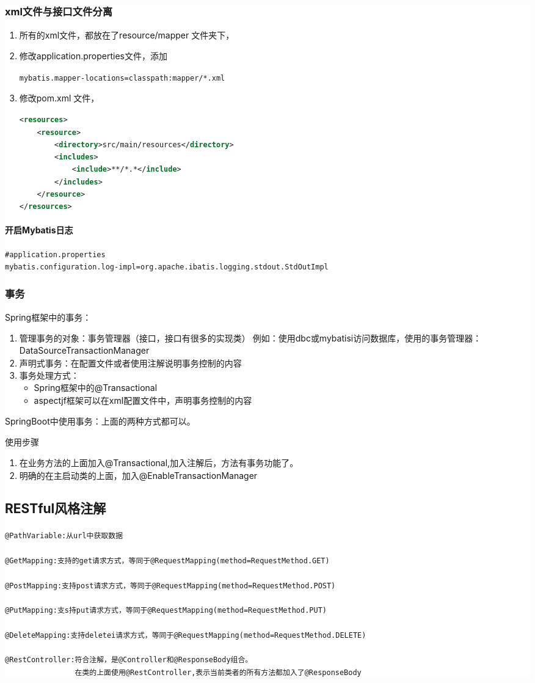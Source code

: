 ### xml文件与接口文件分离 

1. 所有的xml文件，都放在了resource/mapper 文件夹下，

2. 修改application.properties文件，添加 

   ```properties
   mybatis.mapper-locations=classpath:mapper/*.xml
   ```

3. 修改pom.xml 文件，

   ```xml
   <resources>
       <resource>
           <directory>src/main/resources</directory>
           <includes>
               <include>**/*.*</include>
           </includes>
       </resource>
   </resources>
   ```

#### 开启Mybatis日志

```properties
#application.properties
mybatis.configuration.log-impl=org.apache.ibatis.logging.stdout.StdOutImpl
```

### 事务

Spring框架中的事务：

1. 管理事务的对象：事务管理器（接口，接口有很多的实现类）
   例如：使用dbc或mybatisi访问数据库，使用的事务管理器：DataSourceTransactionManager
2. 声明式事务：在配置文件或者使用注解说明事务控制的内容
3. 事务处理方式：
   - Spring框架中的@Transactional
   - aspectjf框架可以在xml配置文件中，声明事务控制的内容

SpringBoot中使用事务：上面的两种方式都可以。

使用步骤

1. 在业务方法的上面加入@Transactional,加入注解后，方法有事务功能了。
2. 明确的在主启动类的上面，加入@EnableTransactionManager

## RESTful风格注解

```
@PathVariable:从url中获取数据
    
@GetMapping:支持的get请求方式，等同于@RequestMapping(method=RequestMethod.GET)
    
@PostMapping:支持post请求方式，等同于@RequestMapping(method=RequestMethod.POST)
    
@PutMapping:支s持put请求方式，等同于@RequestMapping(method=RequestMethod.PUT)
    
@DeleteMapping:支持deletei请求方式，等同于@RequestMapping(method=RequestMethod.DELETE)
    
@RestController:符合注解，是@Controller和@ResponseBody组合。
				在类的上面使用@RestController,表示当前类者的所有方法都加入了@ResponseBody
```

